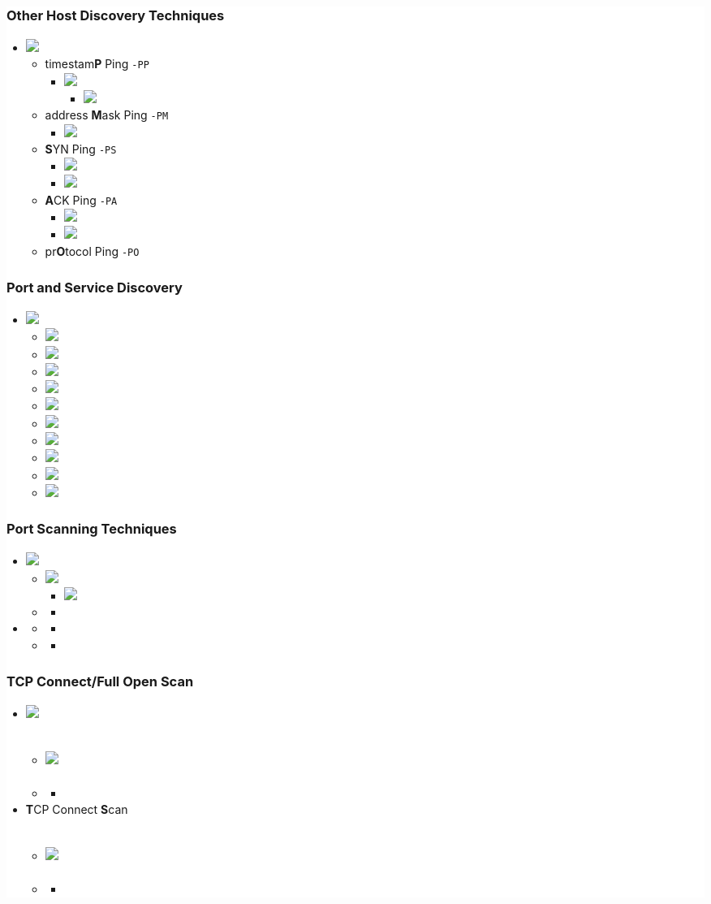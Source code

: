 ### Other Host Discovery Techniques
- ![](img/03.13.01.jpg)
    - timestam**P** Ping `-PP`
        - ![](img/03.13.02.jpg)
            - ![](img/03.13.03.jpg)
    - address **M**ask Ping `-PM`
        - ![](img/03.13.04.jpg)
    - **S**YN Ping `-PS`
        - ![](img/03.13.05.jpg)
        - ![](img/03.13.06.jpg)
    - **A**CK Ping `-PA`
        - ![](img/03.13.07.jpg)
        - ![](img/03.13.08.jpg)
    - pr**O**tocol Ping `-PO`

### Port and Service Discovery
- ![](img/03.14.01.jpg)
    - ![](img/03.14.02.jpg)
    - ![](img/03.14.03.jpg)
    - ![](img/03.14.04.jpg)
    - ![](img/03.14.05.jpg)
    - ![](img/03.14.06.jpg)
    - ![](img/03.14.07.jpg)
    - ![](img/03.14.08.jpg)
    - ![](img/03.14.09.jpg)
    - ![](img/03.14.10.jpg)
    - ![](img/03.14.11.jpg)

### Port Scanning Techniques
- ![](img/03.15.01.jpg)
    - ![](img/03.15.02.jpg)
        - ![](img/03.15.03.jpg)
    - 
        - 
- 
    - 
        - 
    - 
        - 

### TCP Connect/Full Open Scan
- ![](img/03.16.01.jpg)
    - ![](img/03.16.02.jpg)
        - 
    - 
        - 
- **T**CP Connect **S**can
    - ![](img/03.16.03.jpg)
        - 
    - 
        - 
